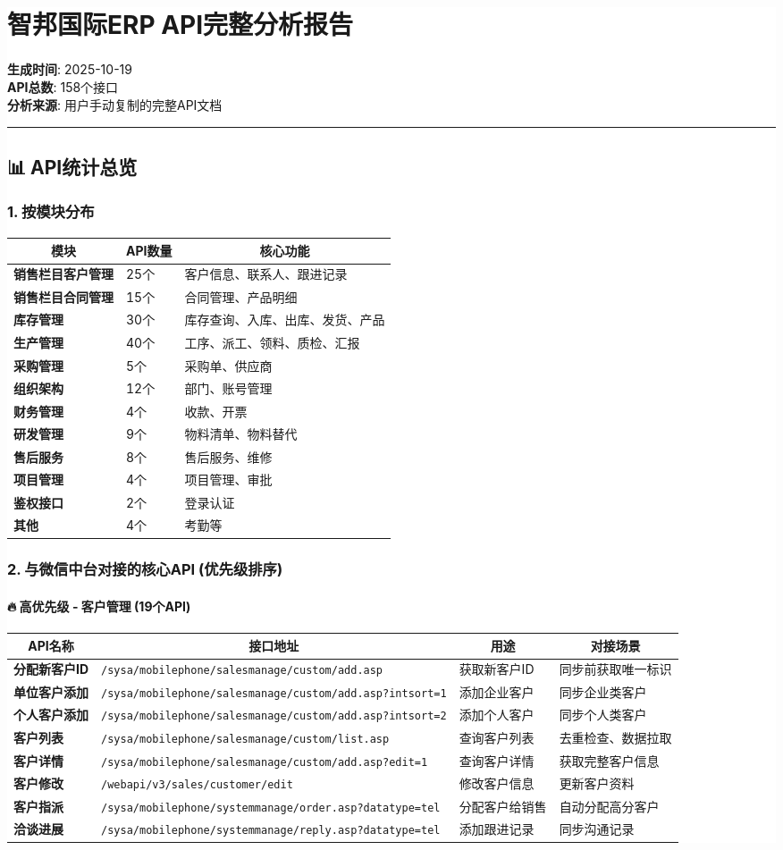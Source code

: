# 智邦国际ERP API完整分析报告

**生成时间**: 2025-10-19  
**API总数**: 158个接口  
**分析来源**: 用户手动复制的完整API文档  

---

## 📊 API统计总览

### 1. 按模块分布

| 模块 | API数量 | 核心功能 |
|------|---------|----------|
| **销售栏目客户管理** | 25个 | 客户信息、联系人、跟进记录 |
| **销售栏目合同管理** | 15个 | 合同管理、产品明细 |
| **库存管理** | 30个 | 库存查询、入库、出库、发货、产品 |
| **生产管理** | 40个 | 工序、派工、领料、质检、汇报 |
| **采购管理** | 5个 | 采购单、供应商 |
| **组织架构** | 12个 | 部门、账号管理 |
| **财务管理** | 4个 | 收款、开票 |
| **研发管理** | 9个 | 物料清单、物料替代 |
| **售后服务** | 8个 | 售后服务、维修 |
| **项目管理** | 4个 | 项目管理、审批 |
| **鉴权接口** | 2个 | 登录认证 |
| **其他** | 4个 | 考勤等 |

### 2. 与微信中台对接的核心API (优先级排序)

#### 🔥 高优先级 - 客户管理 (19个API)

| API名称 | 接口地址 | 用途 | 对接场景 |
|---------|----------|------|----------|
| **分配新客户ID** | `/sysa/mobilephone/salesmanage/custom/add.asp` | 获取新客户ID | 同步前获取唯一标识 |
| **单位客户添加** | `/sysa/mobilephone/salesmanage/custom/add.asp?intsort=1` | 添加企业客户 | 同步企业类客户 |
| **个人客户添加** | `/sysa/mobilephone/salesmanage/custom/add.asp?intsort=2` | 添加个人客户 | 同步个人类客户 |
| **客户列表** | `/sysa/mobilephone/salesmanage/custom/list.asp` | 查询客户列表 | 去重检查、数据拉取 |
| **客户详情** | `/sysa/mobilephone/salesmanage/custom/add.asp?edit=1` | 查询客户详情 | 获取完整客户信息 |
| **客户修改** | `/webapi/v3/sales/customer/edit` | 修改客户信息 | 更新客户资料 |
| **客户指派** | `/sysa/mobilephone/systemmanage/order.asp?datatype=tel` | 分配客户给销售 | 自动分配高分客户 |
| **洽谈进展** | `/sysa/mobilephone/systemmanage/reply.asp?datatype=tel` | 添加跟进记录 | 同步沟通记录 |
